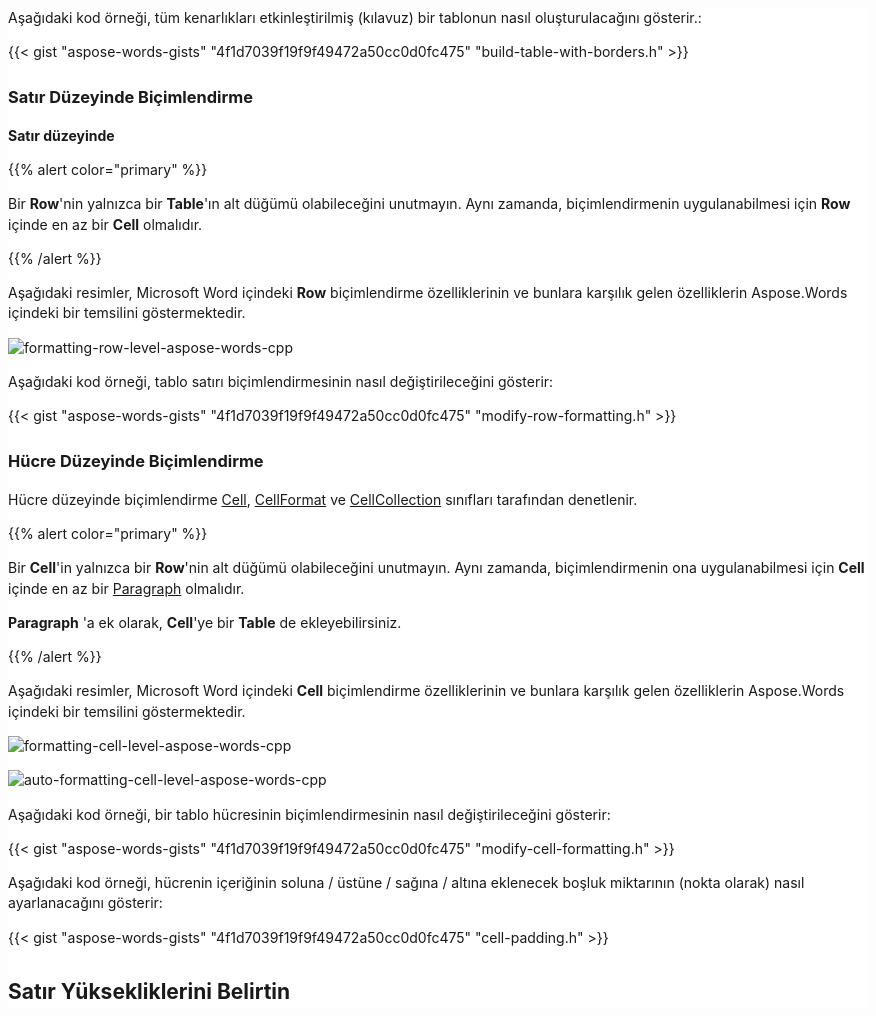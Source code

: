 Aşağıdaki kod örneği, tüm kenarlıkları etkinleştirilmiş (kılavuz) bir tablonun nasıl oluşturulacağını gösterir.:

{{< gist "aspose-words-gists" "4f1d7039f19f9f49472a50cc0d0fc475" "build-table-with-borders.h" >}}

### Satır Düzeyinde Biçimlendirme

**Satır düzeyinde**

{{% alert color="primary" %}}

Bir **Row**'nin yalnızca bir **Table**'ın alt düğümü olabileceğini unutmayın. Aynı zamanda, biçimlendirmenin uygulanabilmesi için **Row** içinde en az bir **Cell** olmalıdır.

{{% /alert %}}

Aşağıdaki resimler, Microsoft Word içindeki **Row** biçimlendirme özelliklerinin ve bunlara karşılık gelen özelliklerin Aspose.Words içindeki bir temsilini göstermektedir.

![formatting-row-level-aspose-words-cpp](applying-formatting-3.png)

Aşağıdaki kod örneği, tablo satırı biçimlendirmesinin nasıl değiştirileceğini gösterir:

{{< gist "aspose-words-gists" "4f1d7039f19f9f49472a50cc0d0fc475" "modify-row-formatting.h" >}}

### Hücre Düzeyinde Biçimlendirme

Hücre düzeyinde biçimlendirme [Cell](https://reference.aspose.com/words/cpp/aspose.words.tables/cell/), [CellFormat](https://reference.aspose.com/words/cpp/aspose.words.tables/cellformat/) ve [CellCollection](https://reference.aspose.com/words/cpp/aspose.words.tables/cellcollection/) sınıfları tarafından denetlenir.

{{% alert color="primary" %}}

Bir **Cell**'in yalnızca bir **Row**'nin alt düğümü olabileceğini unutmayın. Aynı zamanda, biçimlendirmenin ona uygulanabilmesi için **Cell** içinde en az bir [Paragraph](https://reference.aspose.com/words/cpp/aspose.words/paragraph/) olmalıdır.

**Paragraph** 'a ek olarak, **Cell**'ye bir **Table** de ekleyebilirsiniz.

{{% /alert %}}

Aşağıdaki resimler, Microsoft Word içindeki **Cell** biçimlendirme özelliklerinin ve bunlara karşılık gelen özelliklerin Aspose.Words içindeki bir temsilini göstermektedir.

![formatting-cell-level-aspose-words-cpp](applying-formatting-4.png)

![auto-formatting-cell-level-aspose-words-cpp](applying-formatting-5.png)

Aşağıdaki kod örneği, bir tablo hücresinin biçimlendirmesinin nasıl değiştirileceğini gösterir:

{{< gist "aspose-words-gists" "4f1d7039f19f9f49472a50cc0d0fc475" "modify-cell-formatting.h" >}}

Aşağıdaki kod örneği, hücrenin içeriğinin soluna / üstüne / sağına / altına eklenecek boşluk miktarının (nokta olarak) nasıl ayarlanacağını gösterir:

{{< gist "aspose-words-gists" "4f1d7039f19f9f49472a50cc0d0fc475" "cell-padding.h" >}}

## Satır Yüksekliklerini Belirtin
